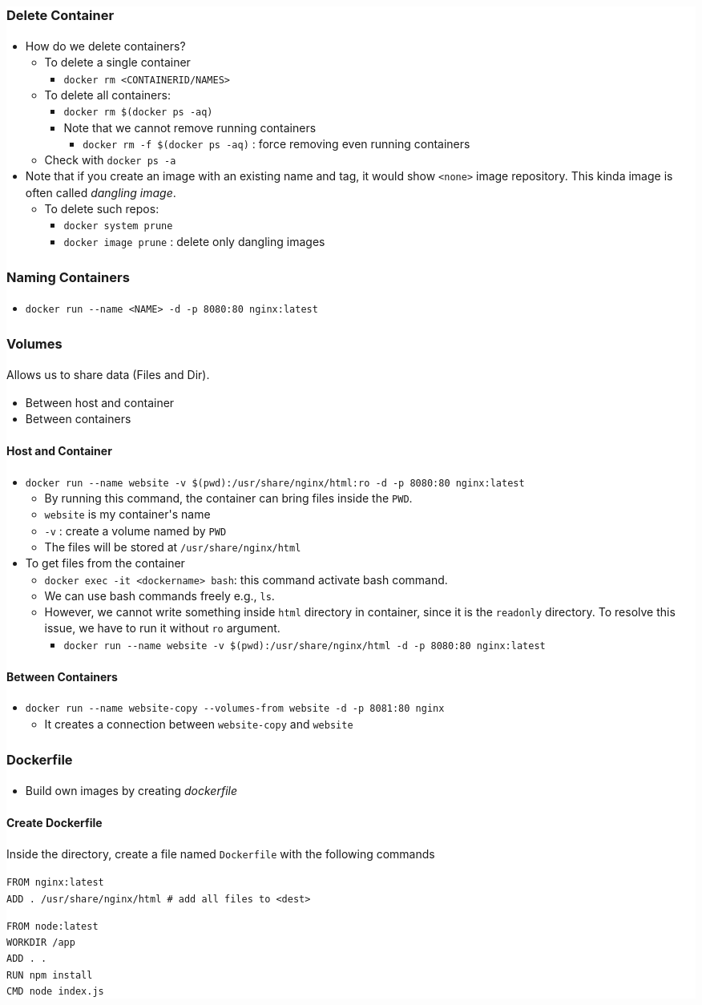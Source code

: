 ### Delete Container
- How do we delete containers?
	- To delete a single container 
		- `docker rm <CONTAINERID/NAMES>`
	- To delete all containers:
		- `docker rm $(docker ps -aq)`
		- Note that we cannot remove running containers
			- `docker rm -f $(docker ps -aq)` : force removing even running containers
	- Check with `docker ps -a`
- Note that if you create an image with an existing name and tag, it would show `<none>` image repository. This kinda image is often called _dangling image_.
	- To delete such repos: 
		- `docker system prune`
		- `docker image prune` : delete only dangling images
 
### Naming Containers
- `docker run --name <NAME> -d -p 8080:80 nginx:latest`

### Volumes
Allows us to share data (Files and Dir). 
- Between host and container 
- Between containers 

#### Host and Container
- `docker run --name website -v $(pwd):/usr/share/nginx/html:ro -d -p 8080:80 nginx:latest`
	- By running this command, the container can bring files inside the `PWD`.
	- `website` is my container's name 
	- `-v` : create a volume named by `PWD`
	- The files will be stored at `/usr/share/nginx/html`
- To get files from the container 
	- `docker exec -it <dockername> bash`: this command activate bash command. 
	- We can use bash commands freely e.g., `ls`.
	- However, we cannot write something inside `html` directory in container, since it is the `readonly` directory. To resolve this issue, we have to run it without `ro` argument. 
		- `docker run --name website -v $(pwd):/usr/share/nginx/html -d -p 8080:80 nginx:latest`

#### Between Containers
- `docker run --name website-copy --volumes-from website -d -p 8081:80 nginx`
	- It creates a connection between `website-copy` and `website`

### Dockerfile
- Build own images by creating _dockerfile_

#### Create Dockerfile
Inside the directory, create a file named `Dockerfile` with the following commands
```
FROM nginx:latest
ADD . /usr/share/nginx/html # add all files to <dest>
```

```
FROM node:latest
WORKDIR /app
ADD . .
RUN npm install 
CMD node index.js
```
